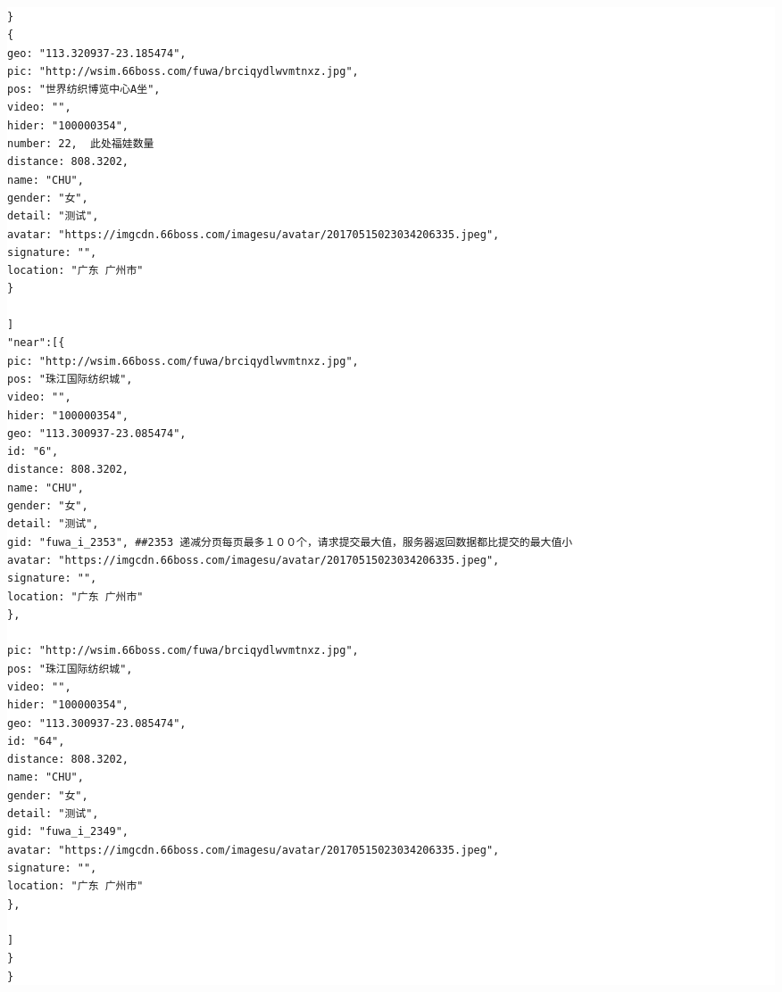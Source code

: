 ```
}
{
geo: "113.320937-23.185474",
pic: "http://wsim.66boss.com/fuwa/brciqydlwvmtnxz.jpg",
pos: "世界纺织博览中心A坐",
video: "",
hider: "100000354",
number: 22,  此处福娃数量
distance: 808.3202,
name: "CHU",
gender: "女",
detail: "测试",
avatar: "https://imgcdn.66boss.com/imagesu/avatar/20170515023034206335.jpeg",
signature: "",
location: "广东 广州市"
}

]
"near":[{
pic: "http://wsim.66boss.com/fuwa/brciqydlwvmtnxz.jpg",
pos: "珠江国际纺织城",
video: "",
hider: "100000354",
geo: "113.300937-23.085474",
id: "6",
distance: 808.3202,
name: "CHU",
gender: "女",
detail: "测试",
gid: "fuwa_i_2353", ##2353 递减分页每页最多１００个，请求提交最大值，服务器返回数据都比提交的最大值小
avatar: "https://imgcdn.66boss.com/imagesu/avatar/20170515023034206335.jpeg",
signature: "",
location: "广东 广州市"
},

pic: "http://wsim.66boss.com/fuwa/brciqydlwvmtnxz.jpg",
pos: "珠江国际纺织城",
video: "",
hider: "100000354",
geo: "113.300937-23.085474",
id: "64",
distance: 808.3202,
name: "CHU",
gender: "女",
detail: "测试",
gid: "fuwa_i_2349", 
avatar: "https://imgcdn.66boss.com/imagesu/avatar/20170515023034206335.jpeg",
signature: "",
location: "广东 广州市"
},

]
}
}
```
